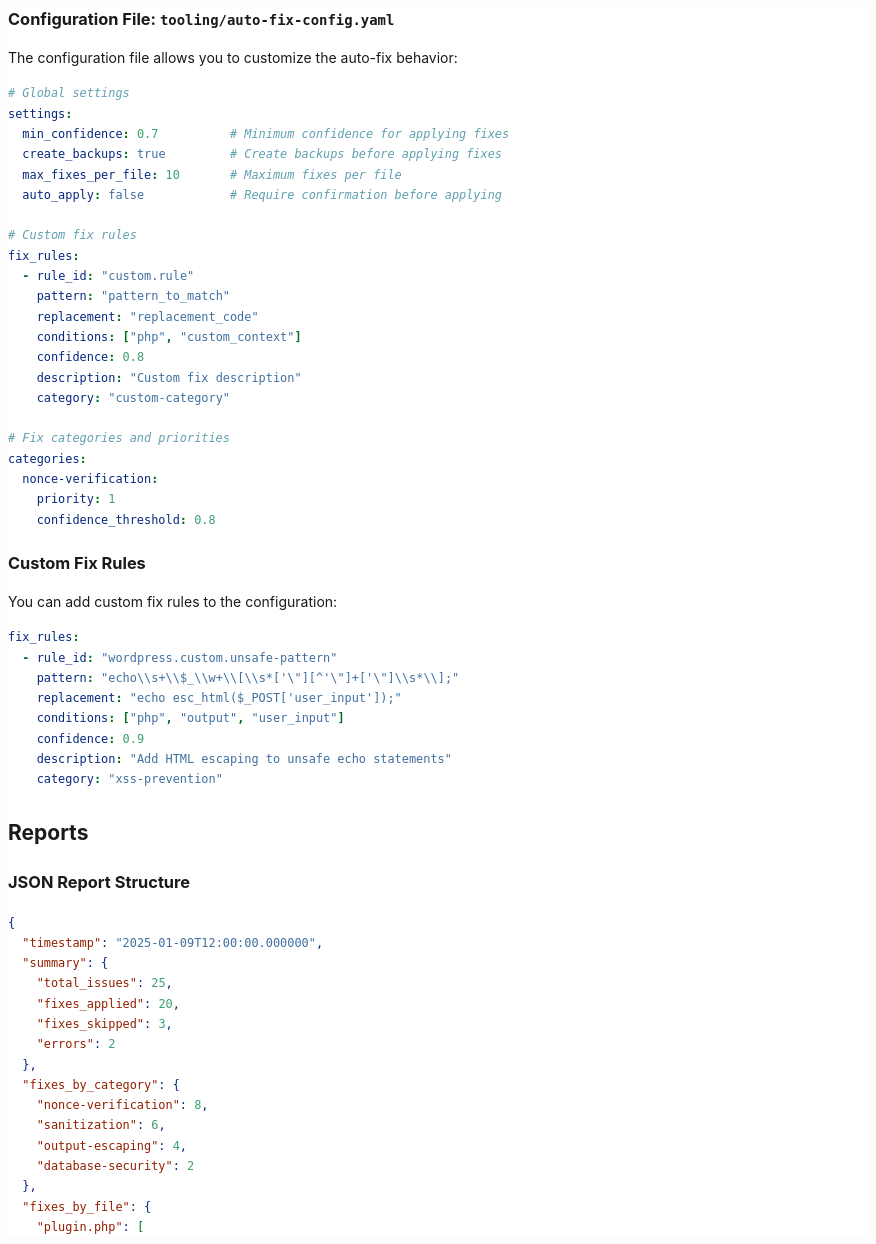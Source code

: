 ### Configuration File: `tooling/auto-fix-config.yaml`

The configuration file allows you to customize the auto-fix behavior:

```yaml
# Global settings
settings:
  min_confidence: 0.7          # Minimum confidence for applying fixes
  create_backups: true         # Create backups before applying fixes
  max_fixes_per_file: 10       # Maximum fixes per file
  auto_apply: false            # Require confirmation before applying

# Custom fix rules
fix_rules:
  - rule_id: "custom.rule"
    pattern: "pattern_to_match"
    replacement: "replacement_code"
    conditions: ["php", "custom_context"]
    confidence: 0.8
    description: "Custom fix description"
    category: "custom-category"

# Fix categories and priorities
categories:
  nonce-verification:
    priority: 1
    confidence_threshold: 0.8
```

### Custom Fix Rules

You can add custom fix rules to the configuration:

```yaml
fix_rules:
  - rule_id: "wordpress.custom.unsafe-pattern"
    pattern: "echo\\s+\\$_\\w+\\[\\s*['\"][^'\"]+['\"]\\s*\\];"
    replacement: "echo esc_html($_POST['user_input']);"
    conditions: ["php", "output", "user_input"]
    confidence: 0.9
    description: "Add HTML escaping to unsafe echo statements"
    category: "xss-prevention"
```

## Reports

### JSON Report Structure

```json
{
  "timestamp": "2025-01-09T12:00:00.000000",
  "summary": {
    "total_issues": 25,
    "fixes_applied": 20,
    "fixes_skipped": 3,
    "errors": 2
  },
  "fixes_by_category": {
    "nonce-verification": 8,
    "sanitization": 6,
    "output-escaping": 4,
    "database-security": 2
  },
  "fixes_by_file": {
    "plugin.php": [
```